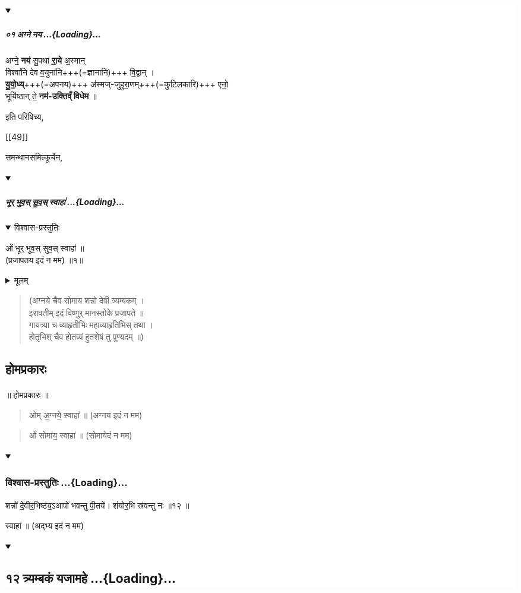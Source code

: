 <div class="js_include" includetitle="false" newlevelforh1="5" unfilled url="/vedAH_Rk/shAkalam/saMhitA/vishvAsa-prastutiH/01/189/01_agne_naya.md">
<details open><summary><h5>०१ अग्ने नय ...{Loading}...</h5></summary>

अग्ने॒ **नय॑** सु॒पथा॑ **रा॒ये** अ॒स्मान्  
विश्वा॑नि देव व॒युना॑नि+++(=ज्ञानानि)+++ वि॒द्वान् ।  
**यु॒यो॒ध्य्**+++(=अपनय)+++ अ॑स्मज्-जुहुरा॒णम्+++(=कुटिलकारि)+++ एनो॒  
भूयि॑ष्ठान् ते॒ **नम॑-उक्तिव्ँ विधेम** ॥

</details>
</div>

इति परिषिच्य,

[[49]]

समन्थानसमित्कूर्चेन,

<div class="js_include" includetitle="false" newlevelforh1="5" unfilled url="/vedAH_yajuH/taittirIyam/sUtram/baudhAyanaH/gRhyam/mantraH/yajuH/sarva-prastutiH/bhUr_bhuvas_suvas_svAhA.md">
<details open><summary><h5>भूर् भुव॒स् सु॒व॒स् स्वाहा॑ ...{Loading}...</h5></summary>
<details open><summary>विश्वास-प्रस्तुतिः</summary>

ओं भूर् भुव॒स् सुव॒स् स्वाहा॑ ॥  
(प्रजापतय इदं न मम) ॥१॥
</details>
<details><summary>मूलम्</summary>

ओं भूर् भुव॒स् सुव॒स् स्वाहा॑ ॥  
(प्रजापतय इदं न मम) ॥१॥
</details>
</details>
</div>

> (अग्नये चैव सोमाय शन्नो देवी त्र्यम्बकम् ।  
इरावतीम् इदं विष्णुर् मानस्तोके प्रजापते ॥  
गायत्र्या च व्याहृतीभिः महाव्याहृतिभिस् तथा ।  
होतृभिश् चैव होतव्यं हुतशेषं तु पुण्यदम् ॥)

## होमप्रकारः

॥ होमप्रकारः ॥

> ओम् अ॒ग्नये॒ स्वाहा॑ ॥ (अग्नय इदं न मम)

> ओं सोमा॑य॒ स्वाहा॑ ॥  (सोमायेदं न मम)  

<div class="js_include" newlevelforh1="3" unfilled url="/vedAH_yajuH/vAjasaneyam/mAdhyandinam/saMhitA/vishvAsa-prastutiH/36/12_shanno_devIrabhiShTaya-Apo.md">
<details open><summary><h3>विश्वास-प्रस्तुतिः ...{Loading}...</h3></summary>

शन्नो॑ दे॒वीर॒भिष्ट॑य॒ऽआपो॑ भवन्तु पी॒तये॑। शंयोर॒भि स्र॑वन्तु नः ॥१२ ॥
</details>
</div>

स्वाहा॑ ॥ (अद्भ्य इदं न मम)

<div class="js_include" includetitle="true" newlevelforh1="2" unfilled url="/vedAH_Rk/shAkalam/saMhitA/vishvAsa-prastutiH/07/059/12_tryambakaM_yajAmahe.md">
<details open><summary><h2>१२ त्र्यम्बकं यजामहे ...{Loading}...</h2></summary>
